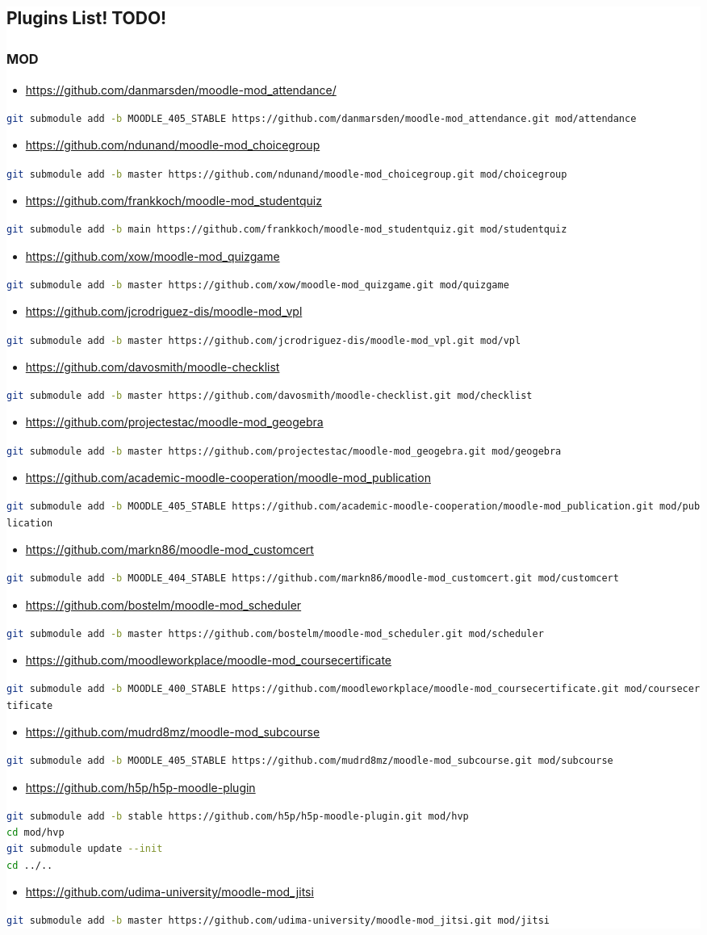## Plugins List!  TODO!

### MOD

- https://github.com/danmarsden/moodle-mod_attendance/
```bash
git submodule add -b MOODLE_405_STABLE https://github.com/danmarsden/moodle-mod_attendance.git mod/attendance
```
- https://github.com/ndunand/moodle-mod_choicegroup
```bash
git submodule add -b master https://github.com/ndunand/moodle-mod_choicegroup.git mod/choicegroup
```
- https://github.com/frankkoch/moodle-mod_studentquiz
```bash
git submodule add -b main https://github.com/frankkoch/moodle-mod_studentquiz.git mod/studentquiz
```
- https://github.com/xow/moodle-mod_quizgame
```bash
git submodule add -b master https://github.com/xow/moodle-mod_quizgame.git mod/quizgame
```
- https://github.com/jcrodriguez-dis/moodle-mod_vpl
```bash
git submodule add -b master https://github.com/jcrodriguez-dis/moodle-mod_vpl.git mod/vpl
```
- https://github.com/davosmith/moodle-checklist
```bash
git submodule add -b master https://github.com/davosmith/moodle-checklist.git mod/checklist
```
- https://github.com/projectestac/moodle-mod_geogebra
```bash
git submodule add -b master https://github.com/projectestac/moodle-mod_geogebra.git mod/geogebra
```
- https://github.com/academic-moodle-cooperation/moodle-mod_publication
```bash
git submodule add -b MOODLE_405_STABLE https://github.com/academic-moodle-cooperation/moodle-mod_publication.git mod/publication
```
- https://github.com/markn86/moodle-mod_customcert
```bash
git submodule add -b MOODLE_404_STABLE https://github.com/markn86/moodle-mod_customcert.git mod/customcert
```
- https://github.com/bostelm/moodle-mod_scheduler
```bash
git submodule add -b master https://github.com/bostelm/moodle-mod_scheduler.git mod/scheduler
```
- https://github.com/moodleworkplace/moodle-mod_coursecertificate
```bash
git submodule add -b MOODLE_400_STABLE https://github.com/moodleworkplace/moodle-mod_coursecertificate.git mod/coursecertificate
```

- https://github.com/mudrd8mz/moodle-mod_subcourse
```bash
git submodule add -b MOODLE_405_STABLE https://github.com/mudrd8mz/moodle-mod_subcourse.git mod/subcourse
```
- https://github.com/h5p/h5p-moodle-plugin
```bash
git submodule add -b stable https://github.com/h5p/h5p-moodle-plugin.git mod/hvp
cd mod/hvp
git submodule update --init
cd ../..
```
- https://github.com/udima-university/moodle-mod_jitsi
```bash
git submodule add -b master https://github.com/udima-university/moodle-mod_jitsi.git mod/jitsi
```